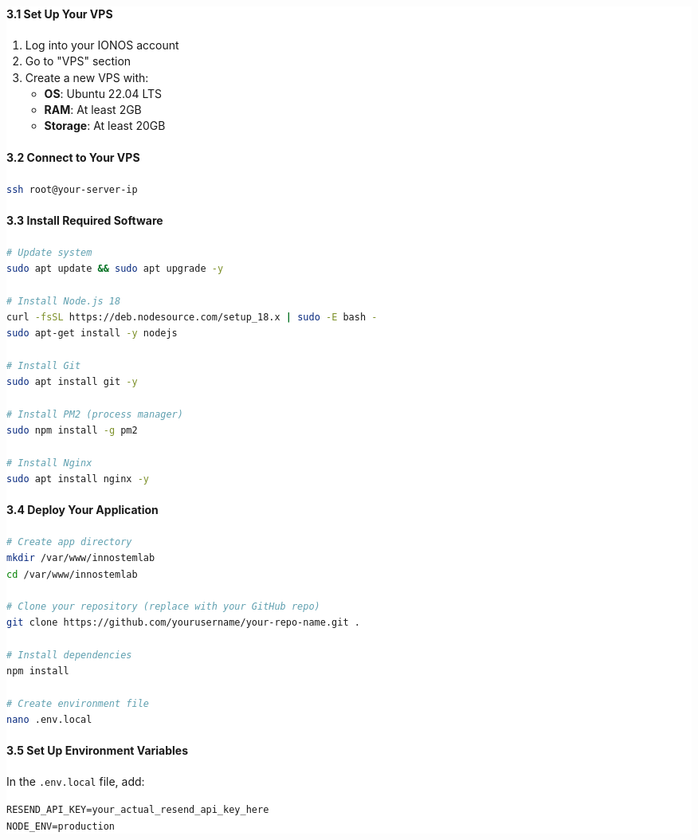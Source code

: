 #### 3.1 Set Up Your VPS
1. Log into your IONOS account
2. Go to "VPS" section
3. Create a new VPS with:
   - **OS**: Ubuntu 22.04 LTS
   - **RAM**: At least 2GB
   - **Storage**: At least 20GB

#### 3.2 Connect to Your VPS
```bash
ssh root@your-server-ip
```

#### 3.3 Install Required Software
```bash
# Update system
sudo apt update && sudo apt upgrade -y

# Install Node.js 18
curl -fsSL https://deb.nodesource.com/setup_18.x | sudo -E bash -
sudo apt-get install -y nodejs

# Install Git
sudo apt install git -y

# Install PM2 (process manager)
sudo npm install -g pm2

# Install Nginx
sudo apt install nginx -y
```

#### 3.4 Deploy Your Application
```bash
# Create app directory
mkdir /var/www/innostemlab
cd /var/www/innostemlab

# Clone your repository (replace with your GitHub repo)
git clone https://github.com/yourusername/your-repo-name.git .

# Install dependencies
npm install

# Create environment file
nano .env.local
```

#### 3.5 Set Up Environment Variables
In the `.env.local` file, add:
```
RESEND_API_KEY=your_actual_resend_api_key_here
NODE_ENV=production
```
